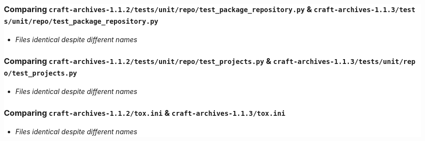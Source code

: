 ### Comparing `craft-archives-1.1.2/tests/unit/repo/test_package_repository.py` & `craft-archives-1.1.3/tests/unit/repo/test_package_repository.py`

 * *Files identical despite different names*

### Comparing `craft-archives-1.1.2/tests/unit/repo/test_projects.py` & `craft-archives-1.1.3/tests/unit/repo/test_projects.py`

 * *Files identical despite different names*

### Comparing `craft-archives-1.1.2/tox.ini` & `craft-archives-1.1.3/tox.ini`

 * *Files identical despite different names*

